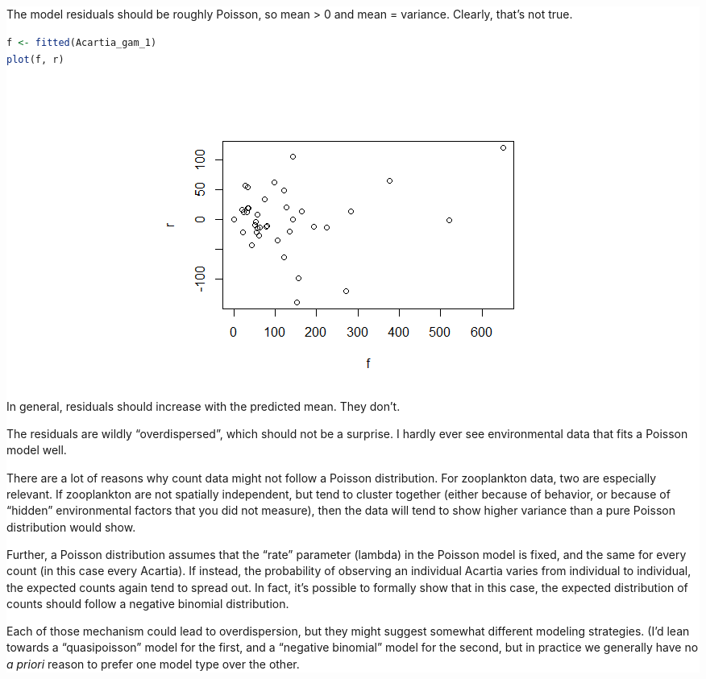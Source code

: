 The model residuals should be roughly Poisson, so mean &gt; 0 and mean =
variance. Clearly, that’s not true.

``` r
f <- fitted(Acartia_gam_1)
plot(f, r)
```

<img src="Zoopl-Species-Analysis_files/figure-gfm/unnamed-chunk-27-1.png" style="display: block; margin: auto;" />

In general, residuals should increase with the predicted mean. They
don’t.

The residuals are wildly “overdispersed”, which should not be a
surprise. I hardly ever see environmental data that fits a Poisson model
well.

There are a lot of reasons why count data might not follow a Poisson
distribution. For zooplankton data, two are especially relevant. If
zooplankton are not spatially independent, but tend to cluster together
(either because of behavior, or because of “hidden” environmental
factors that you did not measure), then the data will tend to show
higher variance than a pure Poisson distribution would show.

Further, a Poisson distribution assumes that the “rate” parameter
(lambda) in the Poisson model is fixed, and the same for every count (in
this case every Acartia). If instead, the probability of observing an
individual Acartia varies from individual to individual, the expected
counts again tend to spread out. In fact, it’s possible to formally show
that in this case, the expected distribution of counts should follow a
negative binomial distribution.

Each of those mechanism could lead to overdispersion, but they might
suggest somewhat different modeling strategies. (I’d lean towards a
“quasipoisson” model for the first, and a “negative binomial” model for
the second, but in practice we generally have no *a priori* reason to
prefer one model type over the other.
